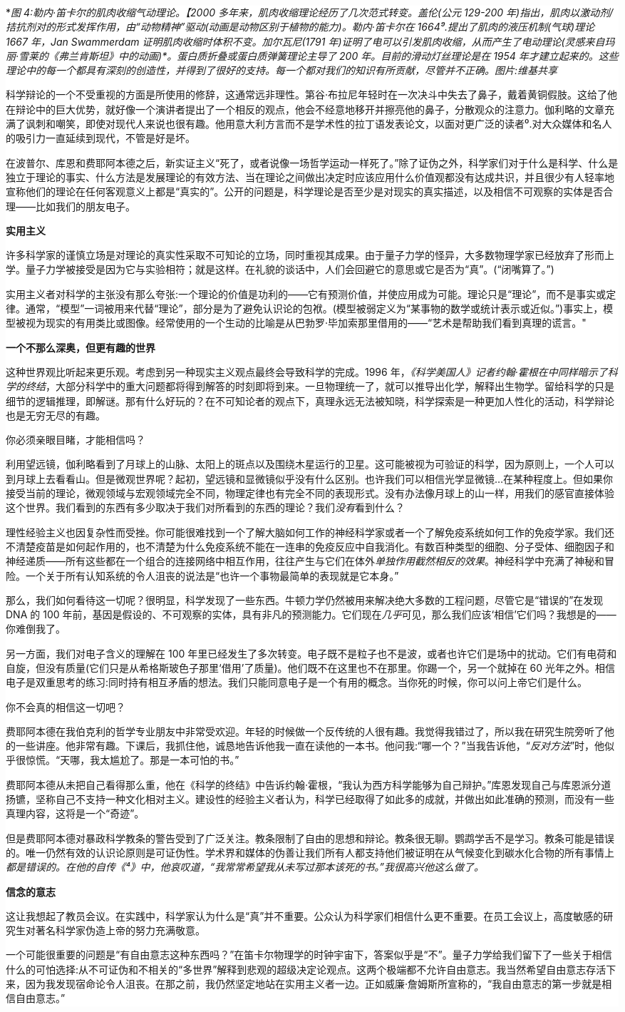 **图 4:勒内·笛卡尔的肌肉收缩气动理论。【2000 多年来，肌肉收缩理论经历了几次范式转变。盖伦(公元 129-200 年)指出，肌肉以激动剂/拮抗剂对的形式发挥作用，由“动物精神”驱动(动画是动物区别于植物的能力)。勒内·笛卡尔在 1664⁹.提出了肌肉的液压机制(气球)理论 1667 年，Jan Swammerdam 证明肌肉收缩时体积不变。加尔瓦尼(1791 年)证明了电可以引发肌肉收缩，从而产生了电动理论(灵感来自玛丽·雪莱的《弗兰肯斯坦》中的动画)*。*蛋白质折叠或蛋白质弹簧理论主导了 200 年。目前的滑动灯丝理论是在 1954 年才建立起来的。这些理论中的每一个都具有深刻的创造性，并得到了很好的支持。每一个都对我们的知识有所贡献，尽管并不正确。图片:维基共享**

科学辩论的一个不受重视的方面是所使用的修辞，这通常远非理性。第谷·布拉尼年轻时在一次决斗中失去了鼻子，戴着黄铜假肢。这给了他在辩论中的巨大优势，就好像一个演讲者提出了一个相反的观点，他会不经意地移开并擦亮他的鼻子，分散观众的注意力。伽利略的文章充满了讽刺和嘲笑，即使对现代人来说也很有趣。他用意大利方言而不是学术性的拉丁语发表论文，以面对更广泛的读者⁰.对大众媒体和名人的吸引力一直延续到现代，不管是好是坏。

在波普尔、库恩和费耶阿本德之后，新实证主义“死了，或者说像一场哲学运动一样死了。”除了证伪之外，科学家们对于什么是科学、什么是独立于理论的事实、什么方法是发展理论的有效方法、当在理论之间做出决定时应该应用什么价值观都没有达成共识，并且很少有人轻率地宣称他们的理论在任何客观意义上都是“真实的”。公开的问题是，科学理论是否至少是对现实的真实描述，以及相信不可观察的实体是否合理——比如我们的朋友电子。

**实用主义**

许多科学家的谨慎立场是对理论的真实性采取不可知论的立场，同时重视其成果。由于量子力学的怪异，大多数物理学家已经放弃了形而上学。量子力学被接受是因为它与实验相符；就是这样。在礼貌的谈话中，人们会回避它的意思或它是否为“真”。(“闭嘴算了。”)

实用主义者对科学的主张没有那么夸张:一个理论的价值是功利的——它有预测价值，并使应用成为可能。理论只是“理论”，而不是事实或定律。通常，“模型”一词被用来代替“理论”，部分是为了避免认识论的包袱。(模型被弱定义为“某事物的数学或统计表示或近似。”)事实上，模型被视为现实的有用类比或图像。经常使用的一个生动的比喻是从巴勃罗·毕加索那里借用的——“艺术是帮助我们看到真理的谎言。"

**一个不那么深奥，但更有趣的世界**

这种世界观比听起来更乐观。考虑到另一种现实主义观点最终会导致科学的完成。1996 年，*《科学美国人》*记者约翰·霍根在*中同样暗示了科学的终结*，大部分科学中的重大问题都将得到解答的时刻即将到来。一旦物理统一了，就可以推导出化学，解释出生物学。留给科学的只是细节的逻辑推理，即解谜。那有什么好玩的？在不可知论者的观点下，真理永远无法被知晓，科学探索是一种更加人性化的活动，科学辩论也是无穷无尽的有趣。

你必须亲眼目睹，才能相信吗？

利用望远镜，伽利略看到了月球上的山脉、太阳上的斑点以及围绕木星运行的卫星。这可能被视为可验证的科学，因为原则上，一个人可以到月球上去看看山。但是微观世界呢？起初，望远镜和显微镜似乎没有什么区别。也许我们可以相信光学显微镜…在某种程度上。但如果你接受当前的理论，微观领域与宏观领域完全不同，物理定律也有完全不同的表现形式。没有办法像月球上的山一样，用我们的感官直接体验这个世界。我们看到的东西有多少取决于我们对所看到的东西的理论？我们*没有*看到什么？

理性经验主义也因复杂性而受挫。你可能很难找到一个了解大脑如何工作的神经科学家或者一个了解免疫系统如何工作的免疫学家。我们还不清楚疫苗是如何起作用的，也不清楚为什么免疫系统不能在一连串的免疫反应中自我消化。有数百种类型的细胞、分子受体、细胞因子和神经递质——所有这些都在一个组合的连接网络中相互作用，往往产生与它们在体外*单独作用截然相反的效果*。神经科学中充满了神秘和冒险。一个关于所有认知系统的令人沮丧的说法是“也许一个事物最简单的表现就是它本身。”

那么，我们如何看待这一切呢？很明显，科学发现了一些东西。牛顿力学仍然被用来解决绝大多数的工程问题，尽管它是“错误的”在发现 DNA 的 100 年前，基因是假设的、不可观察的实体，具有非凡的预测能力。它们现在*几乎*可见，那么我们应该‘相信’它们吗？我想是的——你难倒我了。

另一方面，我们对电子含义的理解在 100 年里已经发生了多次转变。电子既不是粒子也不是波，或者也许它们是场中的扰动。它们有电荷和自旋，但没有质量(它们只是从希格斯玻色子那里‘借用’了质量)。他们既不在这里也不在那里。你踢一个，另一个就掉在 60 光年之外。相信电子是双重思考的练习:同时持有相互矛盾的想法。我们只能同意电子是一个有用的概念。当你死的时候，你可以问上帝它们是什么。

你不会真的相信这一切吧？

费耶阿本德在我伯克利的哲学专业朋友中非常受欢迎。年轻的时候做一个反传统的人很有趣。我觉得我错过了，所以我在研究生院旁听了他的一些讲座。他非常有趣。下课后，我抓住他，诚恳地告诉他我一直在读他的一本书。他问我:“哪一个？”当我告诉他，“*反对方法*”时，他似乎很惊慌。“天哪，我太尴尬了。那是一本可怕的书。”

费耶阿本德从未把自己看得那么重，他在《科学的终结》中告诉约翰·霍根，“我认为西方科学能够为自己辩护。”库恩发现自己与库恩派分道扬镳，坚称自己不支持一种文化相对主义。建设性的经验主义者认为，科学已经取得了如此多的成就，并做出如此准确的预测，而没有一些真理内容，这将是一个“奇迹”。

但是费耶阿本德对暴政科学教条的警告受到了广泛关注。教条限制了自由的思想和辩论。教条很无聊。鹦鹉学舌不是学习。教条可能是错误的。唯一仍然有效的认识论原则是可证伪性。学术界和媒体的伪善让我们所有人都支持他们被证明在从气候变化到碳水化合物的所有事情上*都是错误的。在他的自传《⁴》中，他哀叹道，“我常常希望我从未写过那本该死的书。”我很高兴他这么做了。*

**信念的意志**

这让我想起了教员会议。在实践中，科学家认为什么是“真”并不重要。公众认为科学家们相信什么更不重要。在员工会议上，高度敏感的研究生对著名科学家伪造上帝的努力充满敬意。

一个可能很重要的问题是“有自由意志这种东西吗？”在笛卡尔物理学的时钟宇宙下，答案似乎是“不”。量子力学给我们留下了一些关于相信什么的可怕选择:从不可证伪和不相关的“多世界”解释到悲观的超级决定论观点。这两个极端都不允许自由意志。我当然希望自由意志存活下来，因为我发现宿命论令人沮丧。在那之前，我仍然坚定地站在实用主义者一边。正如威廉·詹姆斯所宣称的，“我自由意志的第一步就是相信自由意志。”
